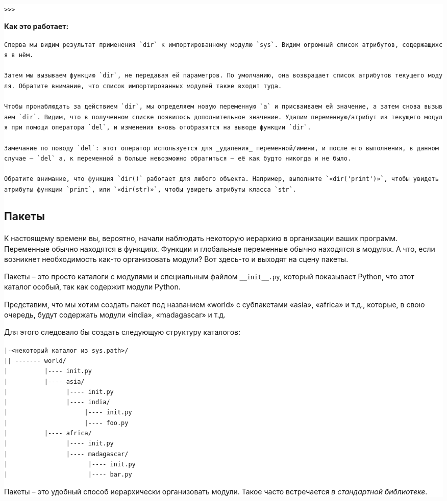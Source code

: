 ```
>>>
```

**Как это работает:**

    Сперва мы видим результат применения `dir` к импортированному модулю `sys`. Видим огромный список атрибутов, содержащихся в нём.

    Затем мы вызываем функцию `dir`, не передавая ей параметров. По умолчанию, она возвращает список атрибутов текущего модуля. Обратите внимание, что список импортированных модулей также входит туда.

    Чтобы пронаблюдать за действием `dir`, мы определяем новую переменную `a` и присваиваем ей значение, а затем снова вызываем `dir`. Видим, что в полученном списке появилось дополнительное значение. Удалим переменную/атрибут из текущего модуля при помощи оператора `del`, и изменения вновь отобразятся на выводе функции `dir`.

    Замечание по поводу `del`: этот оператор используется для _удаления_ переменной/имени, и после его выполнения, в данном случае – `del` a, к переменной a больше невозможно обратиться – её как будто никогда и не было.

    Обратите внимание, что функция `dir()` работает для любого объекта. Например, выполните `«dir('print')»`, чтобы увидеть атрибуты функции `print`, или `«dir(str)»`, чтобы увидеть атрибуты класса `str`.

##	Пакеты

К настоящему времени вы, вероятно, начали наблюдать некоторую иерархию в организации ваших программ. Переменные обычно находятся в функциях. Функции и глобальные переменные обычно находятся в модулях. А что, если возникнет необходимость как-то организовать модули? Вот здесь-то и выходят на сцену пакеты.

Пакеты – это просто каталоги с модулями и специальным файлом `__init__.py`, который показывает Python, что этот каталог особый, так как содержит модули Python.

Представим, что мы хотим создать пакет под названием «world» с субпакетами «asia», «africa» и т.д., которые, в свою очередь, будут содержать модули «india», «madagascar» и т.д.

Для этого следовало бы создать следующую структуру каталогов:

```
|-<некоторый каталог из sys.path>/
|| ------- world/
|          |---- init.py
|          |---- asia/
|                |---- init.py
|                |---- india/
|                     |---- init.py
|                     |---- foo.py
|          |---- africa/
|                |---- init.py
|                |---- madagascar/
|                      |---- init.py
|                      |---- bar.py
```

Пакеты – это удобный способ иерархически организовать модули. Такое часто встречается _в стандартной библиотеке_.
